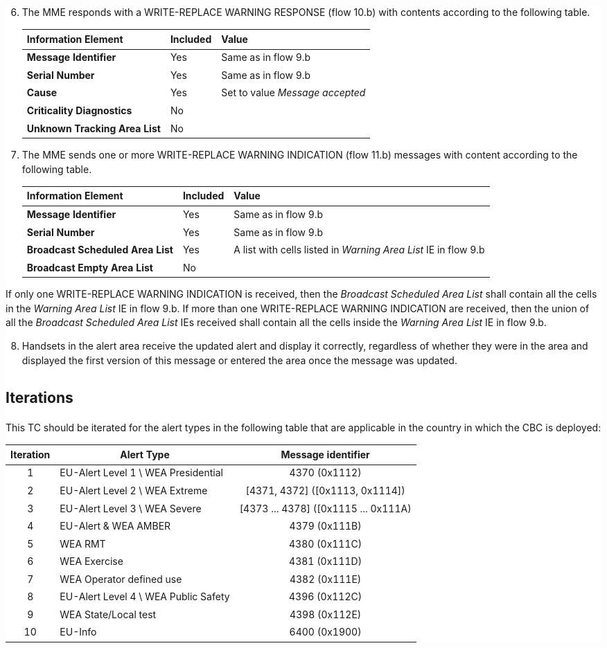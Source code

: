 6. The MME responds with a WRITE-REPLACE WARNING RESPONSE (flow 10.b) with 
   contents according to the following table.

   | Information Element | Included | Value |
   | ------------------- | -------- | ----- |
   | **Message Identifier** | Yes | Same as in flow 9.b |
   | **Serial Number** | Yes | Same as in flow 9.b |
   | **Cause** | Yes | Set to value *Message accepted* |
   | **Criticality Diagnostics** | No | |
   | **Unknown Tracking Area List** | No | |

7. The MME sends one or more WRITE-REPLACE WARNING INDICATION (flow 11.b) 
   messages with content according to the following table.

   | Information Element | Included | Value |
   | ------------------- | -------- | ----- |
   | **Message Identifier** | Yes | Same as in flow 9.b |
   | **Serial Number** | Yes | Same as in flow 9.b |
   | **Broadcast Scheduled Area List** | Yes | A list with cells listed in *Warning Area List* IE in flow 9.b |
   | **Broadcast Empty Area List** | No | |

If only one WRITE-REPLACE WARNING INDICATION is received, then the *Broadcast 
Scheduled Area List* shall contain all the cells in the *Warning Area List* IE 
in flow 9.b. If more than one WRITE-REPLACE WARNING INDICATION are received, then
the union of all the *Broadcast Scheduled Area List* IEs received shall contain
all the cells inside the *Warning Area List* IE in flow 9.b.

8. Handsets in the alert area receive the updated alert and display it 
   correctly, regardless of whether they were in the area and displayed the
   first version of this message or entered the area once the message was
   updated.

## Iterations

This TC should be iterated for the alert types in the following table that are
applicable in the country in which the CBC is deployed:

| Iteration | Alert Type | Message identifier |
|:---:| ------------ |:------------------:|
| 1 | EU-Alert Level 1 \ WEA Presidential | 4370 (0x1112) |
| 2 | EU-Alert Level 2 \ WEA Extreme | [4371, 4372] ([0x1113, 0x1114]) |
| 3 | EU-Alert Level 3 \ WEA Severe | [4373 ... 4378] ([0x1115 ... 0x111A) |
| 4 | EU-Alert & WEA AMBER | 4379 (0x111B) |
| 5 | WEA RMT | 4380 (0x111C) |
| 6 | WEA Exercise | 4381 (0x111D) |
| 7 | WEA Operator defined use | 4382 (0x111E) |
| 8 | EU-Alert Level 4 \ WEA Public Safety | 4396 (0x112C) |
| 9 | WEA State/Local test | 4398 (0x112E) |
| 10 | EU-Info | 6400 (0x1900) |
